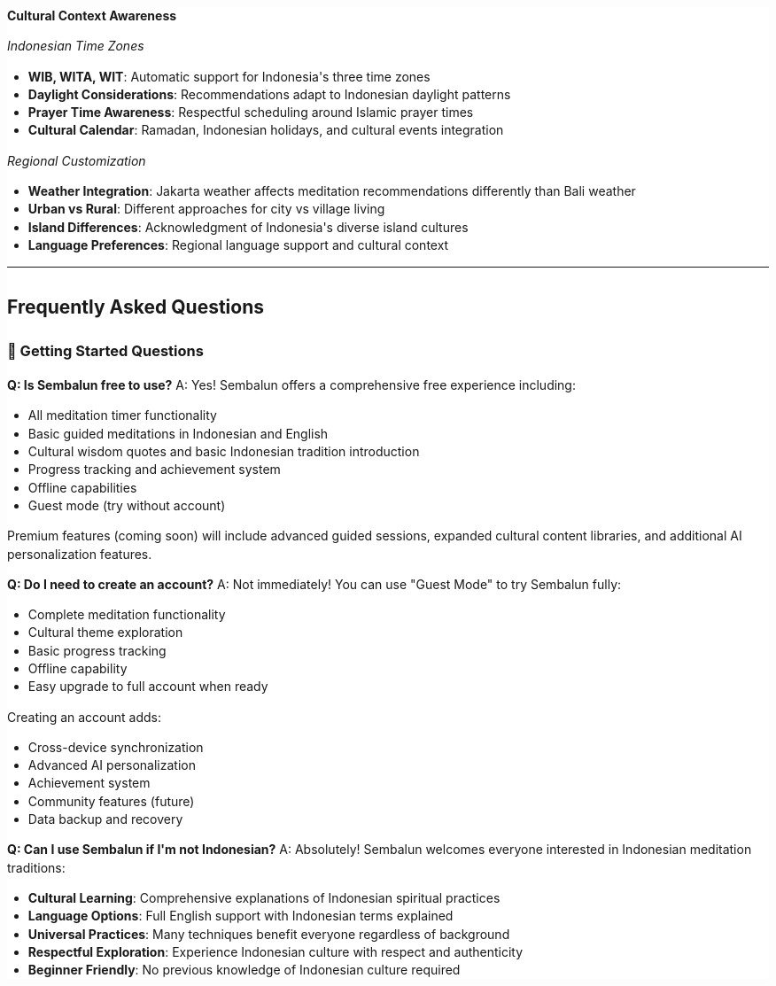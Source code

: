 **Cultural Context Awareness**

*Indonesian Time Zones*
- **WIB, WITA, WIT**: Automatic support for Indonesia's three time zones
- **Daylight Considerations**: Recommendations adapt to Indonesian daylight patterns
- **Prayer Time Awareness**: Respectful scheduling around Islamic prayer times
- **Cultural Calendar**: Ramadan, Indonesian holidays, and cultural events integration

*Regional Customization*
- **Weather Integration**: Jakarta weather affects meditation recommendations differently than Bali weather
- **Urban vs Rural**: Different approaches for city vs village living
- **Island Differences**: Acknowledgment of Indonesia's diverse island cultures
- **Language Preferences**: Regional language support and cultural context

---

## Frequently Asked Questions

### 🤔 Getting Started Questions

**Q: Is Sembalun free to use?**
A: Yes! Sembalun offers a comprehensive free experience including:
- All meditation timer functionality
- Basic guided meditations in Indonesian and English
- Cultural wisdom quotes and basic Indonesian tradition introduction
- Progress tracking and achievement system
- Offline capabilities
- Guest mode (try without account)

Premium features (coming soon) will include advanced guided sessions, expanded cultural content libraries, and additional AI personalization features.

**Q: Do I need to create an account?**
A: Not immediately! You can use "Guest Mode" to try Sembalun fully:
- Complete meditation functionality
- Cultural theme exploration
- Basic progress tracking
- Offline capability
- Easy upgrade to full account when ready

Creating an account adds:
- Cross-device synchronization
- Advanced AI personalization
- Achievement system
- Community features (future)
- Data backup and recovery

**Q: Can I use Sembalun if I'm not Indonesian?**
A: Absolutely! Sembalun welcomes everyone interested in Indonesian meditation traditions:
- **Cultural Learning**: Comprehensive explanations of Indonesian spiritual practices
- **Language Options**: Full English support with Indonesian terms explained
- **Universal Practices**: Many techniques benefit everyone regardless of background
- **Respectful Exploration**: Experience Indonesian culture with respect and authenticity
- **Beginner Friendly**: No previous knowledge of Indonesian culture required

